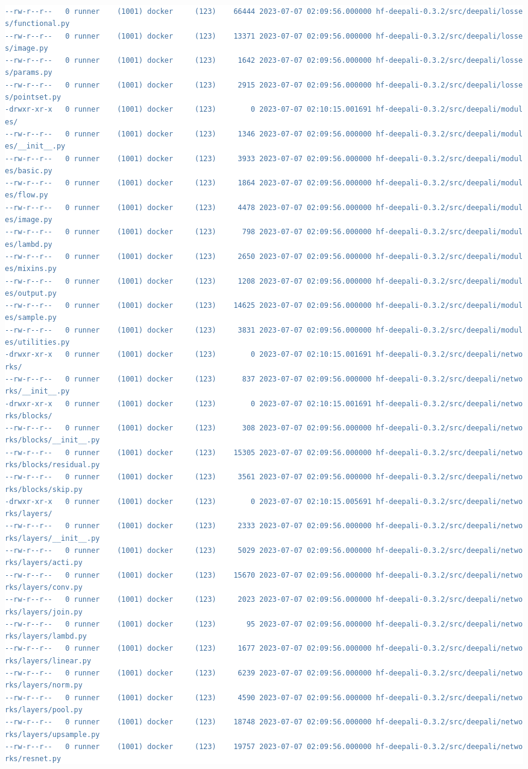 ```diff
--rw-r--r--   0 runner    (1001) docker     (123)    66444 2023-07-07 02:09:56.000000 hf-deepali-0.3.2/src/deepali/losses/functional.py
--rw-r--r--   0 runner    (1001) docker     (123)    13371 2023-07-07 02:09:56.000000 hf-deepali-0.3.2/src/deepali/losses/image.py
--rw-r--r--   0 runner    (1001) docker     (123)     1642 2023-07-07 02:09:56.000000 hf-deepali-0.3.2/src/deepali/losses/params.py
--rw-r--r--   0 runner    (1001) docker     (123)     2915 2023-07-07 02:09:56.000000 hf-deepali-0.3.2/src/deepali/losses/pointset.py
-drwxr-xr-x   0 runner    (1001) docker     (123)        0 2023-07-07 02:10:15.001691 hf-deepali-0.3.2/src/deepali/modules/
--rw-r--r--   0 runner    (1001) docker     (123)     1346 2023-07-07 02:09:56.000000 hf-deepali-0.3.2/src/deepali/modules/__init__.py
--rw-r--r--   0 runner    (1001) docker     (123)     3933 2023-07-07 02:09:56.000000 hf-deepali-0.3.2/src/deepali/modules/basic.py
--rw-r--r--   0 runner    (1001) docker     (123)     1864 2023-07-07 02:09:56.000000 hf-deepali-0.3.2/src/deepali/modules/flow.py
--rw-r--r--   0 runner    (1001) docker     (123)     4478 2023-07-07 02:09:56.000000 hf-deepali-0.3.2/src/deepali/modules/image.py
--rw-r--r--   0 runner    (1001) docker     (123)      798 2023-07-07 02:09:56.000000 hf-deepali-0.3.2/src/deepali/modules/lambd.py
--rw-r--r--   0 runner    (1001) docker     (123)     2650 2023-07-07 02:09:56.000000 hf-deepali-0.3.2/src/deepali/modules/mixins.py
--rw-r--r--   0 runner    (1001) docker     (123)     1208 2023-07-07 02:09:56.000000 hf-deepali-0.3.2/src/deepali/modules/output.py
--rw-r--r--   0 runner    (1001) docker     (123)    14625 2023-07-07 02:09:56.000000 hf-deepali-0.3.2/src/deepali/modules/sample.py
--rw-r--r--   0 runner    (1001) docker     (123)     3831 2023-07-07 02:09:56.000000 hf-deepali-0.3.2/src/deepali/modules/utilities.py
-drwxr-xr-x   0 runner    (1001) docker     (123)        0 2023-07-07 02:10:15.001691 hf-deepali-0.3.2/src/deepali/networks/
--rw-r--r--   0 runner    (1001) docker     (123)      837 2023-07-07 02:09:56.000000 hf-deepali-0.3.2/src/deepali/networks/__init__.py
-drwxr-xr-x   0 runner    (1001) docker     (123)        0 2023-07-07 02:10:15.001691 hf-deepali-0.3.2/src/deepali/networks/blocks/
--rw-r--r--   0 runner    (1001) docker     (123)      308 2023-07-07 02:09:56.000000 hf-deepali-0.3.2/src/deepali/networks/blocks/__init__.py
--rw-r--r--   0 runner    (1001) docker     (123)    15305 2023-07-07 02:09:56.000000 hf-deepali-0.3.2/src/deepali/networks/blocks/residual.py
--rw-r--r--   0 runner    (1001) docker     (123)     3561 2023-07-07 02:09:56.000000 hf-deepali-0.3.2/src/deepali/networks/blocks/skip.py
-drwxr-xr-x   0 runner    (1001) docker     (123)        0 2023-07-07 02:10:15.005691 hf-deepali-0.3.2/src/deepali/networks/layers/
--rw-r--r--   0 runner    (1001) docker     (123)     2333 2023-07-07 02:09:56.000000 hf-deepali-0.3.2/src/deepali/networks/layers/__init__.py
--rw-r--r--   0 runner    (1001) docker     (123)     5029 2023-07-07 02:09:56.000000 hf-deepali-0.3.2/src/deepali/networks/layers/acti.py
--rw-r--r--   0 runner    (1001) docker     (123)    15670 2023-07-07 02:09:56.000000 hf-deepali-0.3.2/src/deepali/networks/layers/conv.py
--rw-r--r--   0 runner    (1001) docker     (123)     2023 2023-07-07 02:09:56.000000 hf-deepali-0.3.2/src/deepali/networks/layers/join.py
--rw-r--r--   0 runner    (1001) docker     (123)       95 2023-07-07 02:09:56.000000 hf-deepali-0.3.2/src/deepali/networks/layers/lambd.py
--rw-r--r--   0 runner    (1001) docker     (123)     1677 2023-07-07 02:09:56.000000 hf-deepali-0.3.2/src/deepali/networks/layers/linear.py
--rw-r--r--   0 runner    (1001) docker     (123)     6239 2023-07-07 02:09:56.000000 hf-deepali-0.3.2/src/deepali/networks/layers/norm.py
--rw-r--r--   0 runner    (1001) docker     (123)     4590 2023-07-07 02:09:56.000000 hf-deepali-0.3.2/src/deepali/networks/layers/pool.py
--rw-r--r--   0 runner    (1001) docker     (123)    18748 2023-07-07 02:09:56.000000 hf-deepali-0.3.2/src/deepali/networks/layers/upsample.py
--rw-r--r--   0 runner    (1001) docker     (123)    19757 2023-07-07 02:09:56.000000 hf-deepali-0.3.2/src/deepali/networks/resnet.py
```